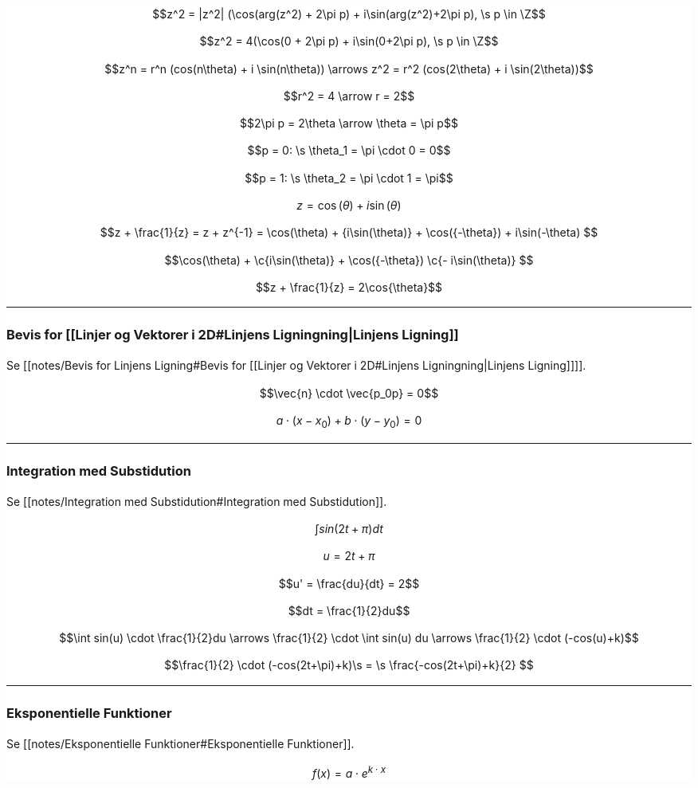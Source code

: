 $$z^2 = |z^2| (\cos(arg(z^2) + 2\pi p) + i\sin(arg(z^2)+2\pi p), \s p \in \Z$$

$$z^2 = 4(\cos(0 + 2\pi p) + i\sin(0+2\pi p), \s p \in \Z$$

$$z^n = r^n (cos(n\theta) + i \sin(n\theta)) \arrows z^2 = r^2 (cos(2\theta) + i \sin(2\theta))$$

$$r^2 = 4 \arrow r = 2$$

$$2\pi p = 2\theta \arrow \theta = \pi p$$

$$p = 0: \s \theta_1 = \pi \cdot 0 = 0$$

$$p = 1: \s \theta_2 = \pi \cdot 1 = \pi$$

$$z = \cos(\theta) + i\sin(\theta)$$

$$z + \frac{1}{z} = z + z^{-1} = \cos(\theta) + {i\sin(\theta)} + \cos({-\theta}) + i\sin(-\theta) $$

$$\cos(\theta) + \c{i\sin(\theta)} + \cos({-\theta}) \c{- i\sin(\theta)} $$

$$z + \frac{1}{z} = 2\cos{\theta}$$


---

### Bevis for [[Linjer og Vektorer i 2D#Linjens Ligningning|Linjens Ligning]]
Se [[notes/Bevis for Linjens Ligning#Bevis for [[Linjer og Vektorer i 2D#Linjens Ligningning|Linjens Ligning]]]].

$$\vec{n} \cdot \vec{p_0p} = 0$$

$$a \cdot (x-x_0) + b \cdot (y - y_0) = 0$$


---

### Integration med Substidution
Se [[notes/Integration med Substidution#Integration med Substidution]].

$$\int sin(2t + \pi) dt$$

$$u = 2t + \pi$$

$$u' = \frac{du}{dt} = 2$$

$$dt = \frac{1}{2}du$$

$$\int sin(u) \cdot \frac{1}{2}du \arrows \frac{1}{2} \cdot \int sin(u) du \arrows \frac{1}{2} \cdot (-cos(u)+k)$$

$$\frac{1}{2} \cdot (-cos(2t+\pi)+k)\s = \s \frac{-cos(2t+\pi)+k}{2} $$


---

### Eksponentielle Funktioner
Se [[notes/Eksponentielle Funktioner#Eksponentielle Funktioner]].

$$f(x) = a \cdot e^{k \cdot x}$$
